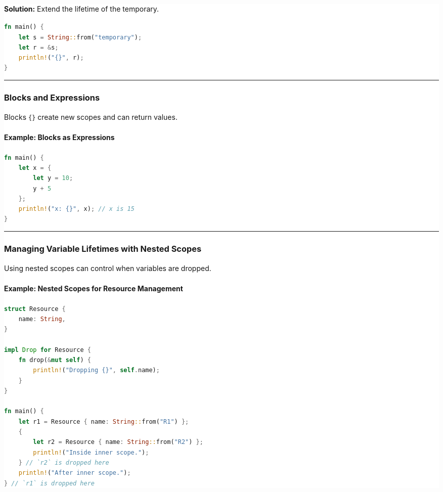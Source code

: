 **Solution:** Extend the lifetime of the temporary.

```rust
fn main() {
    let s = String::from("temporary");
    let r = &s;
    println!("{}", r);
}
```

---

### **Blocks and Expressions**

Blocks `{}` create new scopes and can return values.

#### **Example: Blocks as Expressions**

```rust
fn main() {
    let x = {
        let y = 10;
        y + 5
    };
    println!("x: {}", x); // x is 15
}
```

---

### **Managing Variable Lifetimes with Nested Scopes**

Using nested scopes can control when variables are dropped.

#### **Example: Nested Scopes for Resource Management**

```rust
struct Resource {
    name: String,
}

impl Drop for Resource {
    fn drop(&mut self) {
        println!("Dropping {}", self.name);
    }
}

fn main() {
    let r1 = Resource { name: String::from("R1") };
    {
        let r2 = Resource { name: String::from("R2") };
        println!("Inside inner scope.");
    } // `r2` is dropped here
    println!("After inner scope.");
} // `r1` is dropped here
```
